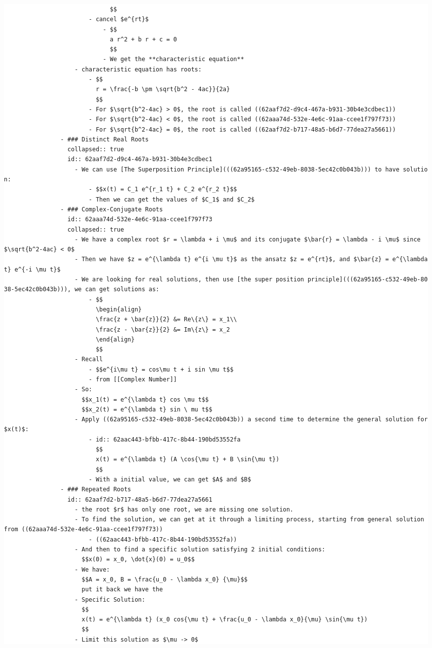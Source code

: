 								  $$
							- cancel $e^{rt}$
								- $$
								  a r^2 + b r + c = 0
								  $$
								- We get the **characteristic equation**
						- characteristic equation has roots:
							- $$
							  r = \frac{-b \pm \sqrt{b^2 - 4ac}}{2a}
							  $$
							- For $\sqrt{b^2-4ac} > 0$, the root is called ((62aaf7d2-d9c4-467a-b931-30b4e3cdbec1))
							- For $\sqrt{b^2-4ac} < 0$, the root is called ((62aaa74d-532e-4e6c-91aa-ccee1f797f73))
							- For $\sqrt{b^2-4ac} = 0$, the root is called ((62aaf7d2-b717-48a5-b6d7-77dea27a5661))
					- ### Distinct Real Roots
					  collapsed:: true
					  id:: 62aaf7d2-d9c4-467a-b931-30b4e3cdbec1
						- We can use [The Superposition Principle](((62a95165-c532-49eb-8038-5ec42c0b043b))) to have solution:
							- $$x(t) = C_1 e^{r_1 t} + C_2 e^{r_2 t}$$
							- Then we can get the values of $C_1$ and $C_2$
					- ### Complex-Conjugate Roots
					  id:: 62aaa74d-532e-4e6c-91aa-ccee1f797f73
					  collapsed:: true
						- We have a complex root $r = \lambda + i \mu$ and its conjugate $\bar{r} = \lambda - i \mu$ since $\sqrt{b^2-4ac} < 0$
						- Then we have $z = e^{\lambda t} e^{i \mu t}$ as the ansatz $z = e^{rt}$, and $\bar{z} = e^{\lambda t} e^{-i \mu t}$
						- We are looking for real solutions, then use [the super position principle](((62a95165-c532-49eb-8038-5ec42c0b043b))), we can get solutions as:
							- $$
							  \begin{align}
							  \frac{z + \bar{z}}{2} &= Re\{z\} = x_1\\
							  \frac{z - \bar{z}}{2} &= Im\{z\} = x_2
							  \end{align}
							  $$
						- Recall
							- $$e^{i\mu t} = cos\mu t + i sin \mu t$$
							- from [[Complex Number]]
						- So:
						  $$x_1(t) = e^{\lambda t} cos \mu t$$
						  $$x_2(t) = e^{\lambda t} sin \ mu t$$
						- Apply ((62a95165-c532-49eb-8038-5ec42c0b043b)) a second time to determine the general solution for $x(t)$:
							- id:: 62aac443-bfbb-417c-8b44-190bd53552fa
							  $$
							  x(t) = e^{\lambda t} (A \cos{\mu t} + B \sin{\mu t})
							  $$
							- With a initial value, we can get $A$ and $B$
					- ### Repeated Roots
					  id:: 62aaf7d2-b717-48a5-b6d7-77dea27a5661
						- the root $r$ has only one root, we are missing one solution.
						- To find the solution, we can get at it through a limiting process, starting from general solution from ((62aaa74d-532e-4e6c-91aa-ccee1f797f73))
							- ((62aac443-bfbb-417c-8b44-190bd53552fa))
						- And then to find a specific solution satisfying 2 initial conditions:
						  $$x(0) = x_0, \dot{x}(0) = u_0$$
						- We have:
						  $$A = x_0, B = \frac{u_0 - \lambda x_0} {\mu}$$
						  put it back we have the
						- Specific Solution:
						  $$
						  x(t) = e^{\lambda t} (x_0 cos{\mu t} + \frac{u_0 - \lambda x_0}{\mu} \sin{\mu t})
						  $$
						- Limit this solution as $\mu -> 0$